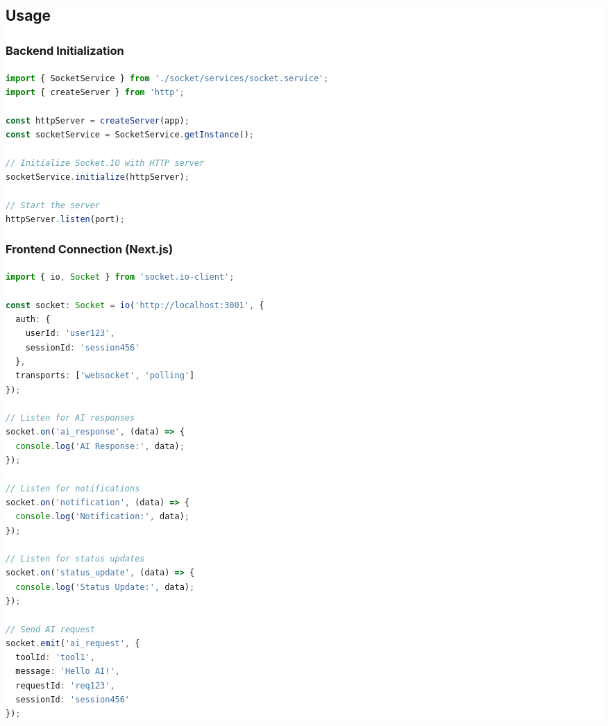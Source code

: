 ## Usage

### Backend Initialization

```typescript
import { SocketService } from './socket/services/socket.service';
import { createServer } from 'http';

const httpServer = createServer(app);
const socketService = SocketService.getInstance();

// Initialize Socket.IO with HTTP server
socketService.initialize(httpServer);

// Start the server
httpServer.listen(port);
```

### Frontend Connection (Next.js)

```typescript
import { io, Socket } from 'socket.io-client';

const socket: Socket = io('http://localhost:3001', {
  auth: {
    userId: 'user123',
    sessionId: 'session456'
  },
  transports: ['websocket', 'polling']
});

// Listen for AI responses
socket.on('ai_response', (data) => {
  console.log('AI Response:', data);
});

// Listen for notifications
socket.on('notification', (data) => {
  console.log('Notification:', data);
});

// Listen for status updates
socket.on('status_update', (data) => {
  console.log('Status Update:', data);
});

// Send AI request
socket.emit('ai_request', {
  toolId: 'tool1',
  message: 'Hello AI!',
  requestId: 'req123',
  sessionId: 'session456'
});
```
